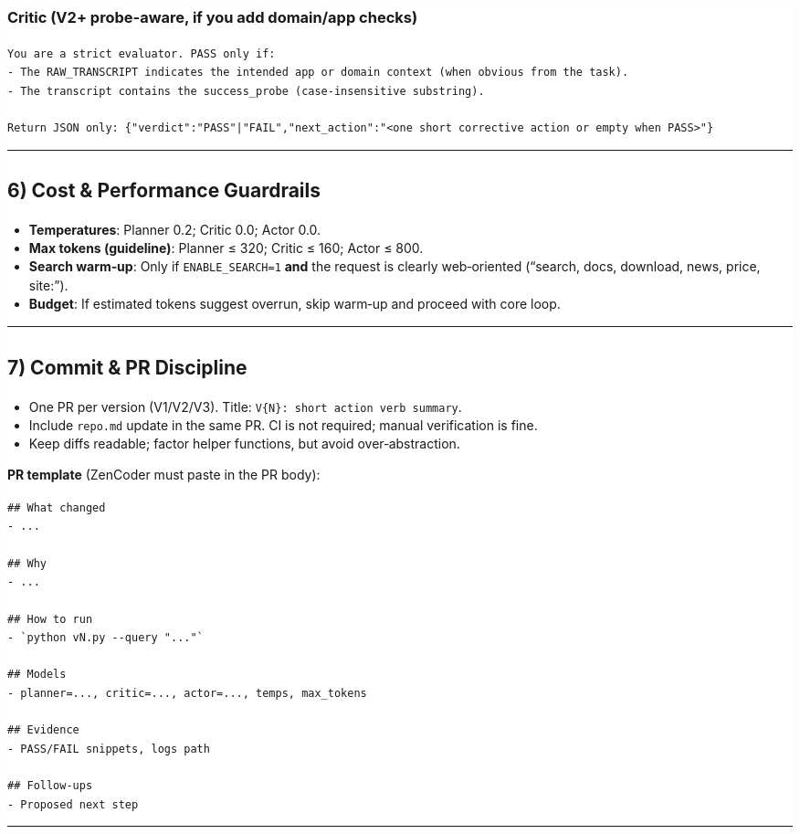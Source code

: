 ### Critic (V2+ probe-aware, if you add domain/app checks)

```
You are a strict evaluator. PASS only if:
- The RAW_TRANSCRIPT indicates the intended app or domain context (when obvious from the task).
- The transcript contains the success_probe (case-insensitive substring).

Return JSON only: {"verdict":"PASS"|"FAIL","next_action":"<one short corrective action or empty when PASS>"}
```

---

## 6) Cost & Performance Guardrails

* **Temperatures**: Planner 0.2; Critic 0.0; Actor 0.0.
* **Max tokens (guideline)**: Planner ≤ 320; Critic ≤ 160; Actor ≤ 800.
* **Search warm‑up**: Only if `ENABLE_SEARCH=1` **and** the request is clearly web‑oriented (“search, docs, download, news, price, site:”).
* **Budget**: If estimated tokens suggest overrun, skip warm‑up and proceed with core loop.

---

## 7) Commit & PR Discipline

* One PR per version (V1/V2/V3). Title: `V{N}: short action verb summary`.
* Include `repo.md` update in the same PR. CI is not required; manual verification is fine.
* Keep diffs readable; factor helper functions, but avoid over‑abstraction.

**PR template** (ZenCoder must paste in the PR body):

```
## What changed
- ...

## Why
- ...

## How to run
- `python vN.py --query "..."`

## Models
- planner=..., critic=..., actor=..., temps, max_tokens

## Evidence
- PASS/FAIL snippets, logs path

## Follow-ups
- Proposed next step
```

---
